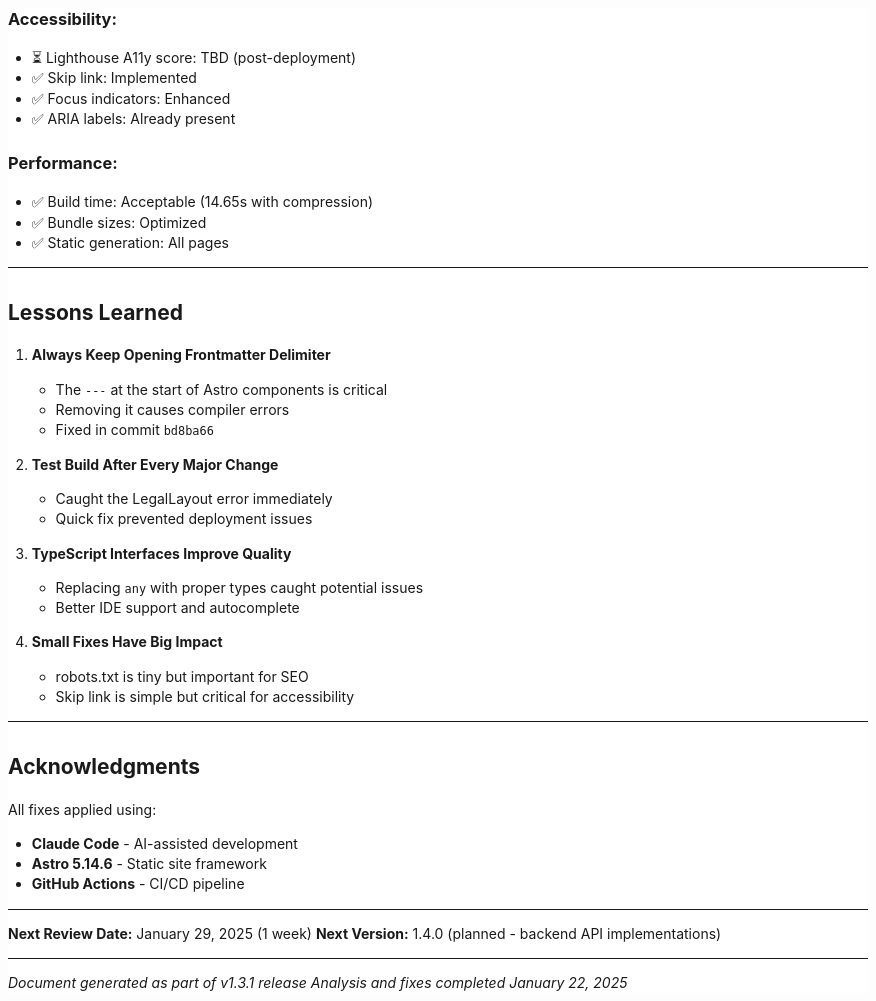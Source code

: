 ### Accessibility:
- ⏳ Lighthouse A11y score: TBD (post-deployment)
- ✅ Skip link: Implemented
- ✅ Focus indicators: Enhanced
- ✅ ARIA labels: Already present

### Performance:
- ✅ Build time: Acceptable (14.65s with compression)
- ✅ Bundle sizes: Optimized
- ✅ Static generation: All pages

---

## Lessons Learned

1. **Always Keep Opening Frontmatter Delimiter**
   - The `---` at the start of Astro components is critical
   - Removing it causes compiler errors
   - Fixed in commit `bd8ba66`

2. **Test Build After Every Major Change**
   - Caught the LegalLayout error immediately
   - Quick fix prevented deployment issues

3. **TypeScript Interfaces Improve Quality**
   - Replacing `any` with proper types caught potential issues
   - Better IDE support and autocomplete

4. **Small Fixes Have Big Impact**
   - robots.txt is tiny but important for SEO
   - Skip link is simple but critical for accessibility

---

## Acknowledgments

All fixes applied using:
- **Claude Code** - AI-assisted development
- **Astro 5.14.6** - Static site framework
- **GitHub Actions** - CI/CD pipeline

---

**Next Review Date:** January 29, 2025 (1 week)
**Next Version:** 1.4.0 (planned - backend API implementations)

---

*Document generated as part of v1.3.1 release
Analysis and fixes completed January 22, 2025*

